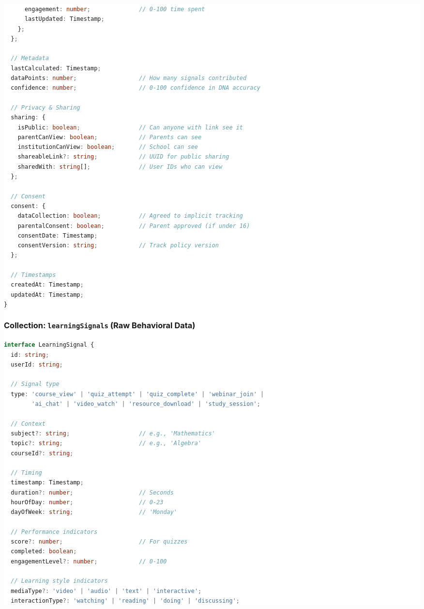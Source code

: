 ```typescript
      engagement: number;              // 0-100 time spent
      lastUpdated: Timestamp;
    };
  };
  
  // Metadata
  lastCalculated: Timestamp;
  dataPoints: number;                  // How many signals contributed
  confidence: number;                  // 0-100 confidence in DNA accuracy
  
  // Privacy & Sharing
  sharing: {
    isPublic: boolean;                 // Can anyone with link see it
    parentCanView: boolean;            // Parents can see
    institutionCanView: boolean;       // School can see
    shareableLink?: string;            // UUID for public sharing
    sharedWith: string[];              // User IDs who can view
  };
  
  // Consent
  consent: {
    dataCollection: boolean;           // Agreed to implicit tracking
    parentalConsent: boolean;          // Parent approved (if under 16)
    consentDate: Timestamp;
    consentVersion: string;            // Track policy version
  };
  
  // Timestamps
  createdAt: Timestamp;
  updatedAt: Timestamp;
}
```

### Collection: `learningSignals` (Raw Behavioral Data)

```typescript
interface LearningSignal {
  id: string;
  userId: string;
  
  // Signal type
  type: 'course_view' | 'quiz_attempt' | 'quiz_complete' | 'webinar_join' | 
        'ai_chat' | 'video_watch' | 'resource_download' | 'study_session';
  
  // Context
  subject?: string;                    // e.g., 'Mathematics'
  topic?: string;                      // e.g., 'Algebra'
  courseId?: string;
  
  // Timing
  timestamp: Timestamp;
  duration?: number;                   // Seconds
  hourOfDay: number;                   // 0-23
  dayOfWeek: string;                   // 'Monday'
  
  // Performance indicators
  score?: number;                      // For quizzes
  completed: boolean;
  engagementLevel?: number;            // 0-100
  
  // Learning style indicators
  mediaType?: 'video' | 'audio' | 'text' | 'interactive';
  interactionType?: 'watching' | 'reading' | 'doing' | 'discussing';
```